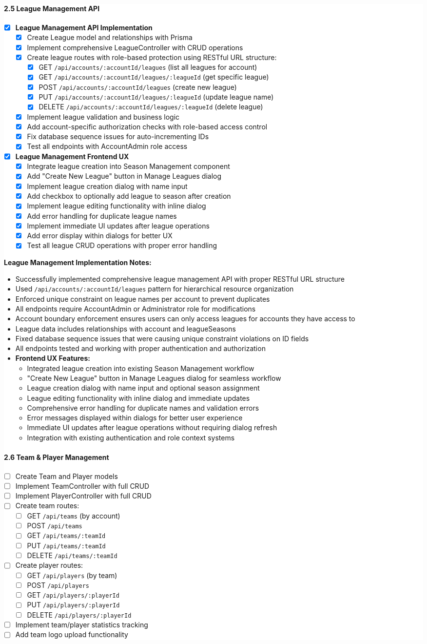 #### 2.5 League Management API
- [x] **League Management API Implementation**
  - [x] Create League model and relationships with Prisma
  - [x] Implement comprehensive LeagueController with CRUD operations
  - [x] Create league routes with role-based protection using RESTful URL structure:
    - [x] GET `/api/accounts/:accountId/leagues` (list all leagues for account)
    - [x] GET `/api/accounts/:accountId/leagues/:leagueId` (get specific league)
    - [x] POST `/api/accounts/:accountId/leagues` (create new league)
    - [x] PUT `/api/accounts/:accountId/leagues/:leagueId` (update league name)
    - [x] DELETE `/api/accounts/:accountId/leagues/:leagueId` (delete league)
  - [x] Implement league validation and business logic
  - [x] Add account-specific authorization checks with role-based access control
  - [x] Fix database sequence issues for auto-incrementing IDs
  - [x] Test all endpoints with AccountAdmin role access

- [x] **League Management Frontend UX**
  - [x] Integrate league creation into Season Management component
  - [x] Add "Create New League" button in Manage Leagues dialog
  - [x] Implement league creation dialog with name input
  - [x] Add checkbox to optionally add league to season after creation
  - [x] Implement league editing functionality with inline dialog
  - [x] Add error handling for duplicate league names
  - [x] Implement immediate UI updates after league operations
  - [x] Add error display within dialogs for better UX
  - [x] Test all league CRUD operations with proper error handling

**League Management Implementation Notes:**
- Successfully implemented comprehensive league management API with proper RESTful URL structure
- Used `/api/accounts/:accountId/leagues` pattern for hierarchical resource organization
- Enforced unique constraint on league names per account to prevent duplicates
- All endpoints require AccountAdmin or Administrator role for modifications
- Account boundary enforcement ensures users can only access leagues for accounts they have access to
- League data includes relationships with account and leagueSeasons
- Fixed database sequence issues that were causing unique constraint violations on ID fields
- All endpoints tested and working with proper authentication and authorization
- **Frontend UX Features:**
  - Integrated league creation into existing Season Management workflow
  - "Create New League" button in Manage Leagues dialog for seamless workflow
  - League creation dialog with name input and optional season assignment
  - League editing functionality with inline dialog and immediate updates
  - Comprehensive error handling for duplicate names and validation errors
  - Error messages displayed within dialogs for better user experience
  - Immediate UI updates after league operations without requiring dialog refresh
  - Integration with existing authentication and role context systems

#### 2.6 Team & Player Management
- [ ] Create Team and Player models
- [ ] Implement TeamController with full CRUD
- [ ] Implement PlayerController with full CRUD
- [ ] Create team routes:
  - [ ] GET `/api/teams` (by account)
  - [ ] POST `/api/teams`
  - [ ] GET `/api/teams/:teamId`
  - [ ] PUT `/api/teams/:teamId`
  - [ ] DELETE `/api/teams/:teamId`
- [ ] Create player routes:
  - [ ] GET `/api/players` (by team)
  - [ ] POST `/api/players`
  - [ ] GET `/api/players/:playerId`
  - [ ] PUT `/api/players/:playerId`
  - [ ] DELETE `/api/players/:playerId`
- [ ] Implement team/player statistics tracking
- [ ] Add team logo upload functionality
